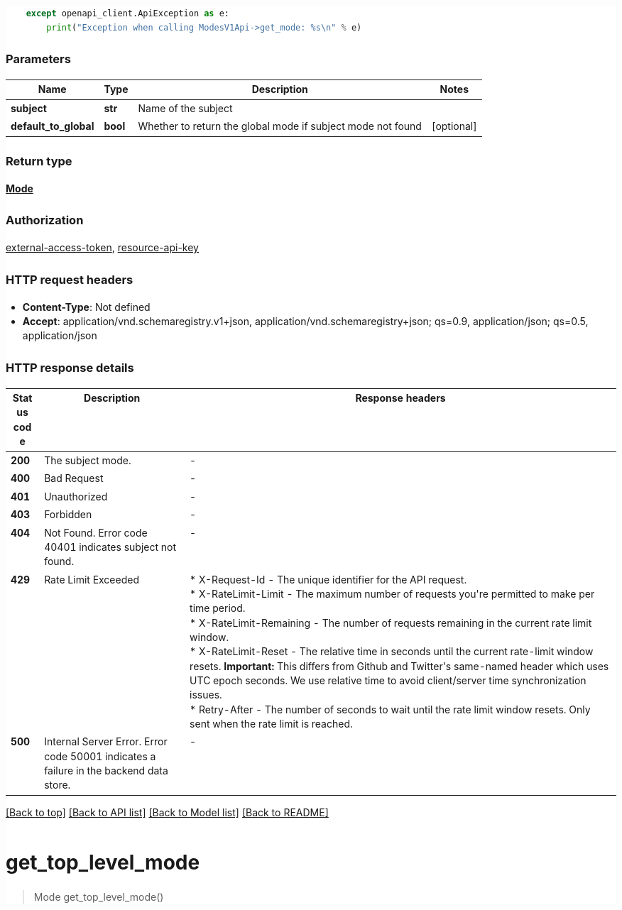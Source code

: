 ```python
    except openapi_client.ApiException as e:
        print("Exception when calling ModesV1Api->get_mode: %s\n" % e)
```


### Parameters

Name | Type | Description  | Notes
------------- | ------------- | ------------- | -------------
 **subject** | **str**| Name of the subject |
 **default_to_global** | **bool**| Whether to return the global mode if subject mode not found | [optional]

### Return type

[**Mode**](Mode.md)

### Authorization

[external-access-token](../README.md#external-access-token), [resource-api-key](../README.md#resource-api-key)

### HTTP request headers

 - **Content-Type**: Not defined
 - **Accept**: application/vnd.schemaregistry.v1+json, application/vnd.schemaregistry+json; qs=0.9, application/json; qs=0.5, application/json


### HTTP response details

| Status code | Description | Response headers |
|-------------|-------------|------------------|
**200** | The subject mode. |  -  |
**400** | Bad Request |  -  |
**401** | Unauthorized |  -  |
**403** | Forbidden |  -  |
**404** | Not Found. Error code 40401 indicates subject not found. |  -  |
**429** | Rate Limit Exceeded |  * X-Request-Id - The unique identifier for the API request. <br>  * X-RateLimit-Limit - The maximum number of requests you&#39;re permitted to make per time period. <br>  * X-RateLimit-Remaining - The number of requests remaining in the current rate limit window. <br>  * X-RateLimit-Reset - The relative time in seconds until the current rate-limit window resets.      **Important:** This differs from Github and Twitter&#39;s same-named header which uses UTC epoch seconds. We use relative time to avoid client/server time synchronization issues. <br>  * Retry-After - The number of seconds to wait until the rate limit window resets. Only sent when the rate limit is reached. <br>  |
**500** | Internal Server Error. Error code 50001 indicates a failure in the backend data store. |  -  |

[[Back to top]](#) [[Back to API list]](../README.md#documentation-for-api-endpoints) [[Back to Model list]](../README.md#documentation-for-models) [[Back to README]](../README.md)

# **get_top_level_mode**
> Mode get_top_level_mode()
